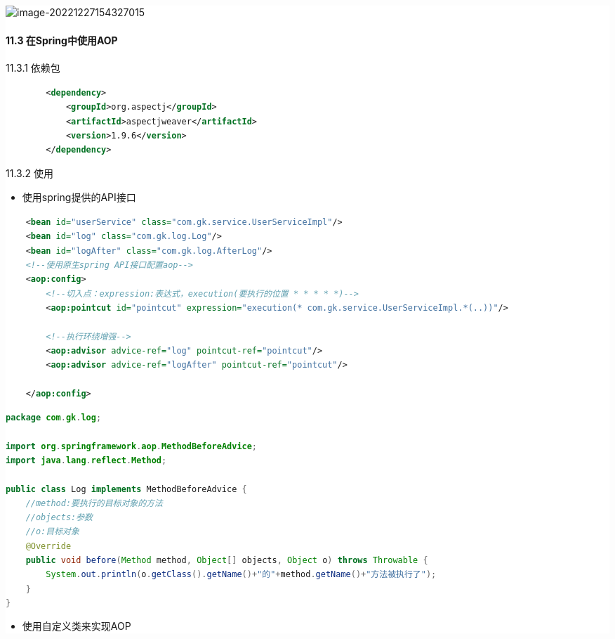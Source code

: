 ![image-20221227154327015](D:\Study\Note\image-20221227154327015.png)

#### 11.3 在Spring中使用AOP

11.3.1 依赖包

```xml
        <dependency>
            <groupId>org.aspectj</groupId>
            <artifactId>aspectjweaver</artifactId>
            <version>1.9.6</version>
        </dependency>
```

11.3.2 使用

+ 使用spring提供的API接口

```xml
    <bean id="userService" class="com.gk.service.UserServiceImpl"/>
    <bean id="log" class="com.gk.log.Log"/>
    <bean id="logAfter" class="com.gk.log.AfterLog"/>
    <!--使用原生spring API接口配置aop-->
    <aop:config>
        <!--切入点：expression:表达式，execution(要执行的位置 * * * * *)-->
        <aop:pointcut id="pointcut" expression="execution(* com.gk.service.UserServiceImpl.*(..))"/>

        <!--执行环绕增强-->
        <aop:advisor advice-ref="log" pointcut-ref="pointcut"/>
        <aop:advisor advice-ref="logAfter" pointcut-ref="pointcut"/>

    </aop:config>
```

```java
package com.gk.log;

import org.springframework.aop.MethodBeforeAdvice;
import java.lang.reflect.Method;

public class Log implements MethodBeforeAdvice {
    //method:要执行的目标对象的方法
    //objects:参数
    //o:目标对象
    @Override
    public void before(Method method, Object[] objects, Object o) throws Throwable {
        System.out.println(o.getClass().getName()+"的"+method.getName()+"方法被执行了");
    }
}
```



+ 使用自定义类来实现AOP
